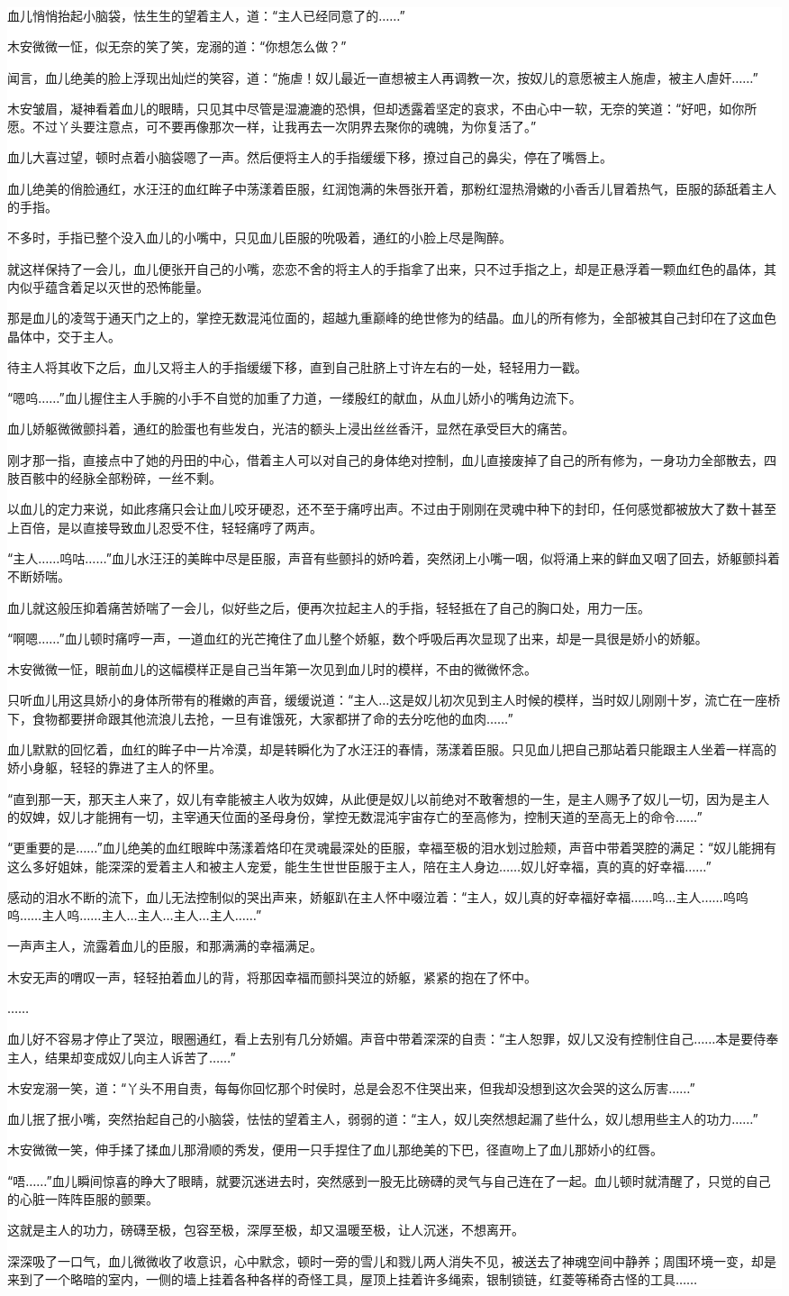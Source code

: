 血儿悄悄抬起小脑袋，怯生生的望着主人，道：“主人已经同意了的……”

木安微微一怔，似无奈的笑了笑，宠溺的道：“你想怎么做？”

闻言，血儿绝美的脸上浮现出灿烂的笑容，道：“施虐！奴儿最近一直想被主人再调教一次，按奴儿的意愿被主人施虐，被主人虐奸……”

木安皱眉，凝神看着血儿的眼睛，只见其中尽管是湿漉漉的恐惧，但却透露着坚定的哀求，不由心中一软，无奈的笑道：“好吧，如你所愿。不过丫头要注意点，可不要再像那次一样，让我再去一次阴界去聚你的魂魄，为你复活了。”

血儿大喜过望，顿时点着小脑袋嗯了一声。然后便将主人的手指缓缓下移，撩过自己的鼻尖，停在了嘴唇上。

血儿绝美的俏脸通红，水汪汪的血红眸子中荡漾着臣服，红润饱满的朱唇张开着，那粉红湿热滑嫩的小香舌儿冒着热气，臣服的舔舐着主人的手指。

不多时，手指已整个没入血儿的小嘴中，只见血儿臣服的吮吸着，通红的小脸上尽是陶醉。

就这样保持了一会儿，血儿便张开自己的小嘴，恋恋不舍的将主人的手指拿了出来，只不过手指之上，却是正悬浮着一颗血红色的晶体，其内似乎蕴含着足以灭世的恐怖能量。

那是血儿的凌驾于通天门之上的，掌控无数混沌位面的，超越九重巅峰的绝世修为的结晶。血儿的所有修为，全部被其自己封印在了这血色晶体中，交于主人。

待主人将其收下之后，血儿又将主人的手指缓缓下移，直到自己肚脐上寸许左右的一处，轻轻用力一戳。

“嗯呜……”血儿握住主人手腕的小手不自觉的加重了力道，一缕殷红的献血，从血儿娇小的嘴角边流下。

血儿娇躯微微颤抖着，通红的脸蛋也有些发白，光洁的额头上浸出丝丝香汗，显然在承受巨大的痛苦。

刚才那一指，直接点中了她的丹田的中心，借着主人可以对自己的身体绝对控制，血儿直接废掉了自己的所有修为，一身功力全部散去，四肢百骸中的经脉全部粉碎，一丝不剩。

以血儿的定力来说，如此疼痛只会让血儿咬牙硬忍，还不至于痛哼出声。不过由于刚刚在灵魂中种下的封印，任何感觉都被放大了数十甚至上百倍，是以直接导致血儿忍受不住，轻轻痛哼了两声。

“主人……呜咕……”血儿水汪汪的美眸中尽是臣服，声音有些颤抖的娇吟着，突然闭上小嘴一咽，似将涌上来的鲜血又咽了回去，娇躯颤抖着不断娇喘。

血儿就这般压抑着痛苦娇喘了一会儿，似好些之后，便再次拉起主人的手指，轻轻抵在了自己的胸口处，用力一压。

“啊嗯……”血儿顿时痛哼一声，一道血红的光芒掩住了血儿整个娇躯，数个呼吸后再次显现了出来，却是一具很是娇小的娇躯。

木安微微一怔，眼前血儿的这幅模样正是自己当年第一次见到血儿时的模样，不由的微微怀念。

只听血儿用这具娇小的身体所带有的稚嫩的声音，缓缓说道：“主人…这是奴儿初次见到主人时候的模样，当时奴儿刚刚十岁，流亡在一座桥下，食物都要拼命跟其他流浪儿去抢，一旦有谁饿死，大家都拼了命的去分吃他的血肉……”

血儿默默的回忆着，血红的眸子中一片冷漠，却是转瞬化为了水汪汪的春情，荡漾着臣服。只见血儿把自己那站着只能跟主人坐着一样高的娇小身躯，轻轻的靠进了主人的怀里。

“直到那一天，那天主人来了，奴儿有幸能被主人收为奴婢，从此便是奴儿以前绝对不敢奢想的一生，是主人赐予了奴儿一切，因为是主人的奴婢，奴儿才能拥有一切，主宰通天位面的圣母身份，掌控无数混沌宇宙存亡的至高修为，控制天道的至高无上的命令……”

“更重要的是……”血儿绝美的血红眼眸中荡漾着烙印在灵魂最深处的臣服，幸福至极的泪水划过脸颊，声音中带着哭腔的满足：“奴儿能拥有这么多好姐妹，能深深的爱着主人和被主人宠爱，能生生世世臣服于主人，陪在主人身边……奴儿好幸福，真的真的好幸福……”

感动的泪水不断的流下，血儿无法控制似的哭出声来，娇躯趴在主人怀中啜泣着：“主人，奴儿真的好幸福好幸福……呜…主人……呜呜呜……主人呜……主人…主人…主人…主人……”

一声声主人，流露着血儿的臣服，和那满满的幸福满足。

木安无声的喟叹一声，轻轻拍着血儿的背，将那因幸福而颤抖哭泣的娇躯，紧紧的抱在了怀中。

……

血儿好不容易才停止了哭泣，眼圈通红，看上去别有几分娇媚。声音中带着深深的自责：“主人恕罪，奴儿又没有控制住自己……本是要侍奉主人，结果却变成奴儿向主人诉苦了……”

木安宠溺一笑，道：“丫头不用自责，每每你回忆那个时侯时，总是会忍不住哭出来，但我却没想到这次会哭的这么厉害……”

血儿抿了抿小嘴，突然抬起自己的小脑袋，怯怯的望着主人，弱弱的道：“主人，奴儿突然想起漏了些什么，奴儿想用些主人的功力……”

木安微微一笑，伸手揉了揉血儿那滑顺的秀发，便用一只手捏住了血儿那绝美的下巴，径直吻上了血儿那娇小的红唇。

“唔……”血儿瞬间惊喜的睁大了眼睛，就要沉迷进去时，突然感到一股无比磅礴的灵气与自己连在了一起。血儿顿时就清醒了，只觉的自己的心脏一阵阵臣服的颤栗。

这就是主人的功力，磅礴至极，包容至极，深厚至极，却又温暖至极，让人沉迷，不想离开。

深深吸了一口气，血儿微微收了收意识，心中默念，顿时一旁的雪儿和戮儿两人消失不见，被送去了神魂空间中静养；周围环境一变，却是来到了一个略暗的室内，一侧的墙上挂着各种各样的奇怪工具，屋顶上挂着许多绳索，银制锁链，红菱等稀奇古怪的工具……

